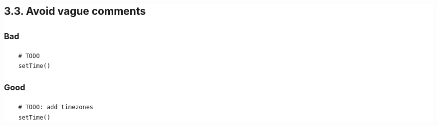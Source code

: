 ## 3.3. Avoid vague comments
### Bad
````
    # TODO
    setTime()
````
### Good
````
    # TODO: add timezones
    setTime()
````
